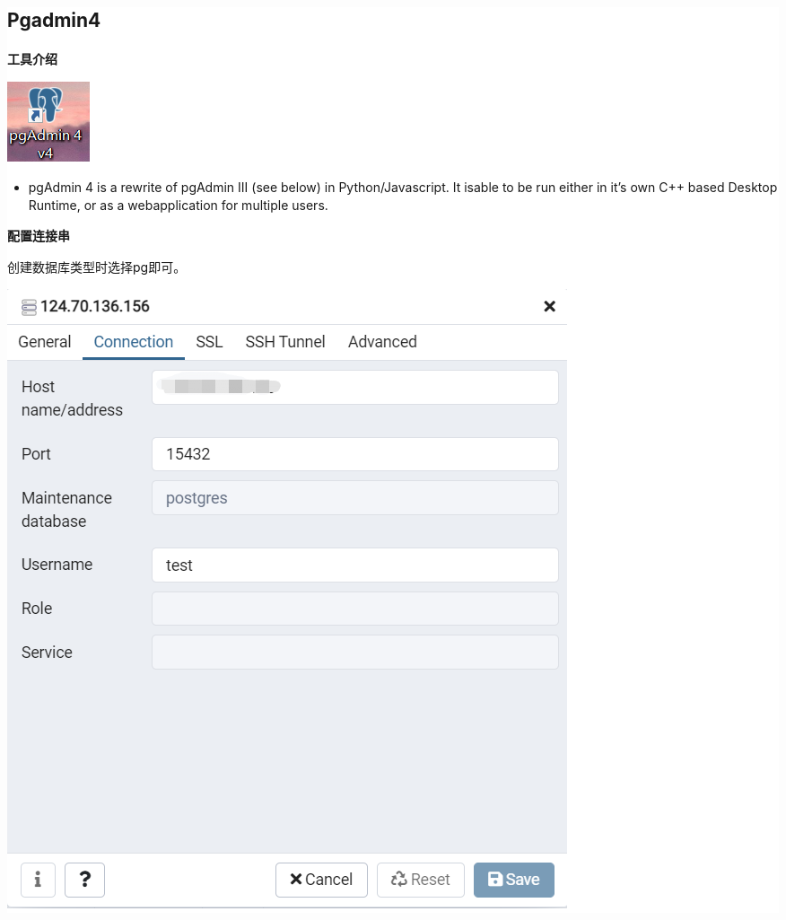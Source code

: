 ## Pgadmin4<a name="section17948121115173"></a>

**工具介绍**

![](./figures/23.png)

-   pgAdmin 4 is a rewrite of pgAdmin III \(see below\) in Python/Javascript. It isable to be run either in it’s own C++ based Desktop Runtime, or as a webapplication for multiple users.

**配置连接串**

创建数据库类型时选择pg即可。

![](./figures/24.png)
